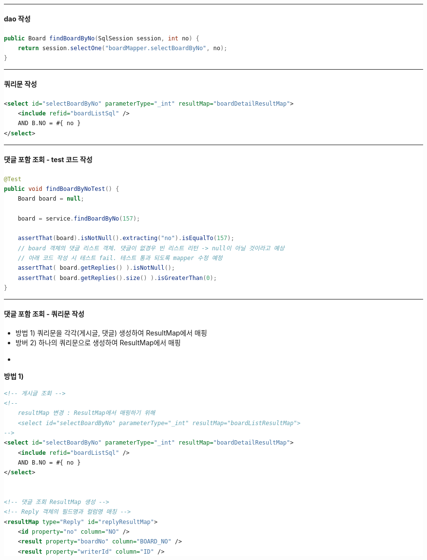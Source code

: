 ***

#### dao 작성
   
``` java
public Board findBoardByNo(SqlSession session, int no) {
    return session.selectOne("boardMapper.selectBoardByNo", no);
}
```
   
***

#### 쿼리문 작성
   
``` xml
<select id="selectBoardByNo" parameterType="_int" resultMap="boardDetailResultMap">
    <include refid="boardListSql" />
    AND B.NO = #{ no }
</select>
```
   
***

#### 댓글 포함 조회 - test 코드 작성
   
``` java
@Test
public void findBoardByNoTest() {
    Board board = null;

    board = service.findBoardByNo(157);

    assertThat(board).isNotNull().extracting("no").isEqualTo(157);
    // board 객체의 댓글 리스트 객체. 댓글이 없경우 빈 리스트 리턴 -> null이 아닐 것이라고 예상
    // 아래 코드 작성 시 테스트 fail. 테스트 통과 되도록 mapper 수정 예정
    assertThat( board.getReplies() ).isNotNull(); 
    assertThat( board.getReplies().size() ).isGreaterThan(0);
}
```
   
***

#### 댓글 포함 조회 - 쿼리문 작성
* 방법 1) 쿼리문을 각각(게시글, 댓글) 생성하여 ResultMap에서 매핑
* 방버 2) 하나의 쿼리문으로 생성하여 ResultMap에서 매핑
   
-
   
**방법 1)**
   
``` xml
<!-- 게시글 조회 -->
<!-- 
    resultMap 변경 : ResultMap에서 매핑하기 위해
    <select id="selectBoardByNo" parameterType="_int" resultMap="boardListResultMap">
-->
<select id="selectBoardByNo" parameterType="_int" resultMap="boardDetailResultMap">
    <include refid="boardListSql" />
    AND B.NO = #{ no }
</select>


<!-- 댓글 조회 ResultMap 생성 -->
<!-- Reply 객체의 필드명과 컬럼명 매칭 -->
<resultMap type="Reply" id="replyResultMap">
    <id property="no" column="NO" />
    <result property="boardNo" column="BOARD_NO" />
    <result property="writerId" column="ID" />
```